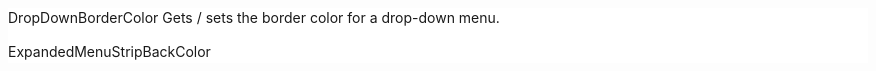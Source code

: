 DropDownBorderColor</td><td>
Gets / sets the border color for a drop-down menu.</td></tr>
<tr>
<td>
ExpandedMenuStripBackColor</td><td>
